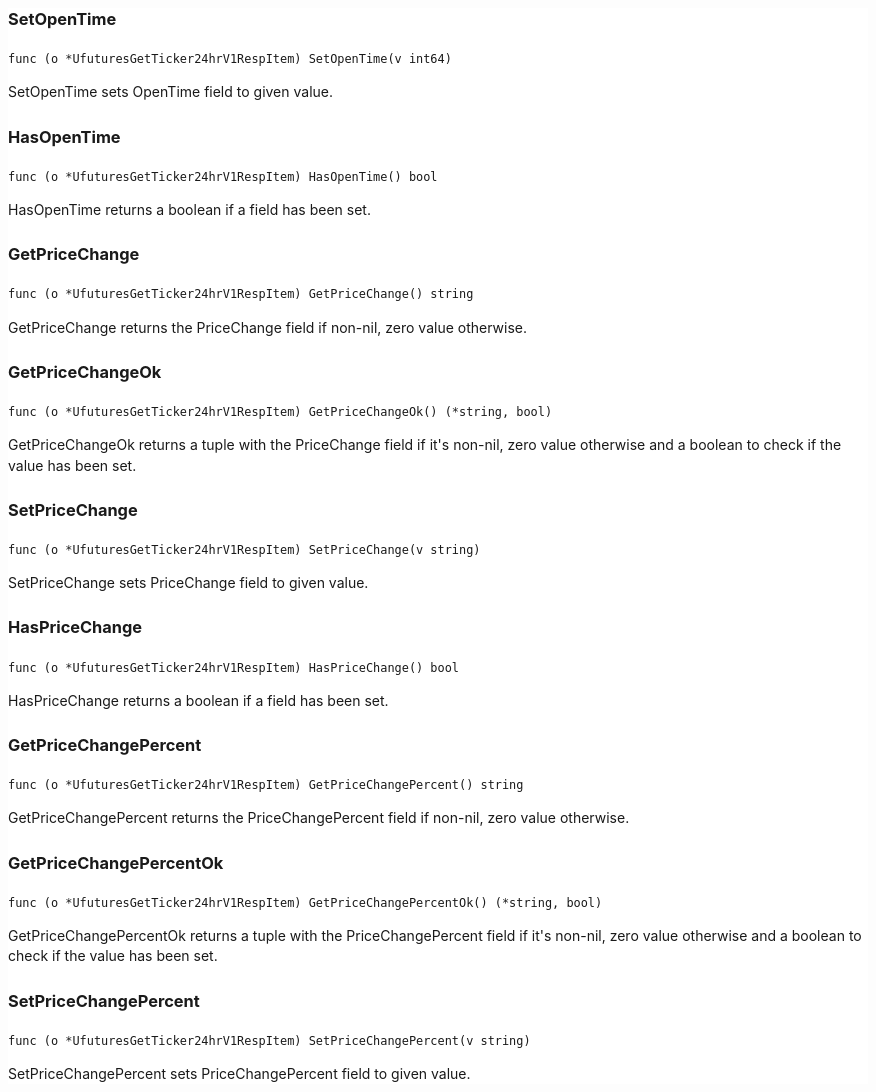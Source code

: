 ### SetOpenTime

`func (o *UfuturesGetTicker24hrV1RespItem) SetOpenTime(v int64)`

SetOpenTime sets OpenTime field to given value.

### HasOpenTime

`func (o *UfuturesGetTicker24hrV1RespItem) HasOpenTime() bool`

HasOpenTime returns a boolean if a field has been set.

### GetPriceChange

`func (o *UfuturesGetTicker24hrV1RespItem) GetPriceChange() string`

GetPriceChange returns the PriceChange field if non-nil, zero value otherwise.

### GetPriceChangeOk

`func (o *UfuturesGetTicker24hrV1RespItem) GetPriceChangeOk() (*string, bool)`

GetPriceChangeOk returns a tuple with the PriceChange field if it's non-nil, zero value otherwise
and a boolean to check if the value has been set.

### SetPriceChange

`func (o *UfuturesGetTicker24hrV1RespItem) SetPriceChange(v string)`

SetPriceChange sets PriceChange field to given value.

### HasPriceChange

`func (o *UfuturesGetTicker24hrV1RespItem) HasPriceChange() bool`

HasPriceChange returns a boolean if a field has been set.

### GetPriceChangePercent

`func (o *UfuturesGetTicker24hrV1RespItem) GetPriceChangePercent() string`

GetPriceChangePercent returns the PriceChangePercent field if non-nil, zero value otherwise.

### GetPriceChangePercentOk

`func (o *UfuturesGetTicker24hrV1RespItem) GetPriceChangePercentOk() (*string, bool)`

GetPriceChangePercentOk returns a tuple with the PriceChangePercent field if it's non-nil, zero value otherwise
and a boolean to check if the value has been set.

### SetPriceChangePercent

`func (o *UfuturesGetTicker24hrV1RespItem) SetPriceChangePercent(v string)`

SetPriceChangePercent sets PriceChangePercent field to given value.
